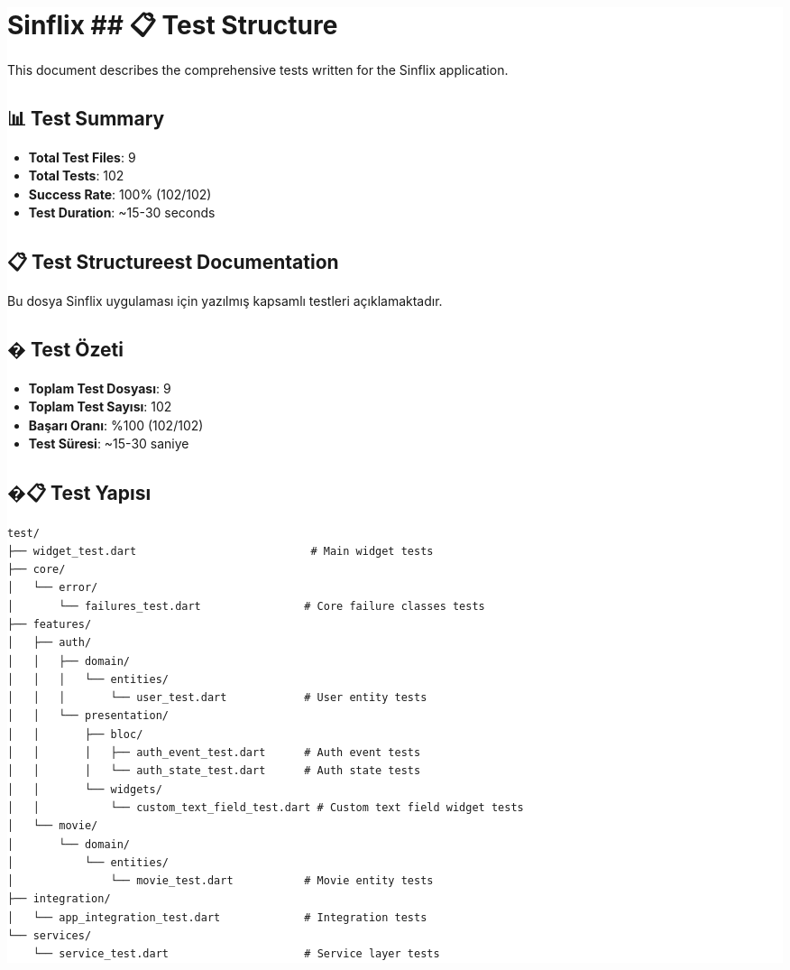 # Sinflix ## 📋 Test Structure

This document describes the comprehensive tests written for the Sinflix application.

## 📊 Test Summary

- **Total Test Files**: 9
- **Total Tests**: 102
- **Success Rate**: 100% (102/102)
- **Test Duration**: ~15-30 seconds

## 📋 Test Structureest Documentation

Bu dosya Sinflix uygulaması için yazılmış kapsamlı testleri açıklamaktadır.

## � Test Özeti

- **Toplam Test Dosyası**: 9
- **Toplam Test Sayısı**: 102
- **Başarı Oranı**: %100 (102/102)
- **Test Süresi**: ~15-30 saniye

## �📋 Test Yapısı

```
test/
├── widget_test.dart                           # Main widget tests
├── core/
│   └── error/
│       └── failures_test.dart                # Core failure classes tests
├── features/
│   ├── auth/
│   │   ├── domain/
│   │   │   └── entities/
│   │   │       └── user_test.dart            # User entity tests
│   │   └── presentation/
│   │       ├── bloc/
│   │       │   ├── auth_event_test.dart      # Auth event tests
│   │       │   └── auth_state_test.dart      # Auth state tests
│   │       └── widgets/
│   │           └── custom_text_field_test.dart # Custom text field widget tests
│   └── movie/
│       └── domain/
│           └── entities/
│               └── movie_test.dart           # Movie entity tests
├── integration/
│   └── app_integration_test.dart             # Integration tests
└── services/
    └── service_test.dart                     # Service layer tests
```
